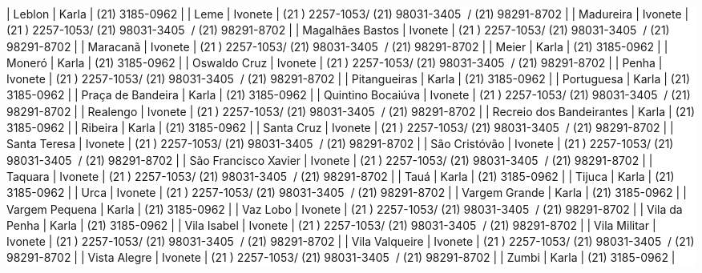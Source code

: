 | Leblon                       | Karla     | (21) 3185-0962                                       |
| Leme                         | Ivonete   | (21 ) 2257-1053/ (21)  98031-3405  / (21) 98291-8702 |
| Madureira                    | Ivonete   | (21 ) 2257-1053/ (21)  98031-3405  / (21) 98291-8702 |
| Magalhães Bastos             | Ivonete   | (21 ) 2257-1053/ (21)  98031-3405  / (21) 98291-8702 |
| Maracanã                     | Ivonete   | (21 ) 2257-1053/ (21)  98031-3405  / (21) 98291-8702 |
| Meier                        | Karla     | (21) 3185-0962                                       |
| Moneró                       | Karla     | (21) 3185-0962                                       |
| Oswaldo Cruz                 | Ivonete   | (21 ) 2257-1053/ (21)  98031-3405  / (21) 98291-8702 |
| Penha                        | Ivonete   | (21 ) 2257-1053/ (21)  98031-3405  / (21) 98291-8702 |
| Pitangueiras                 | Karla     | (21) 3185-0962                                       |
| Portuguesa                   | Karla     | (21) 3185-0962                                       |
| Praça de Bandeira            | Karla     | (21) 3185-0962                                       |
| Quintino Bocaiúva            | Ivonete   | (21 ) 2257-1053/ (21)  98031-3405  / (21) 98291-8702 |
| Realengo                     | Ivonete   | (21 ) 2257-1053/ (21)  98031-3405  / (21) 98291-8702 |
| Recreio dos Bandeirantes     | Karla     | (21) 3185-0962                                       |
| Ribeira                      | Karla     | (21) 3185-0962                                       |
| Santa Cruz                   | Ivonete   | (21 ) 2257-1053/ (21)  98031-3405  / (21) 98291-8702 |
| Santa Teresa                 | Ivonete   | (21 ) 2257-1053/ (21)  98031-3405  / (21) 98291-8702 |
| São Cristóvão                | Ivonete   | (21 ) 2257-1053/ (21)  98031-3405  / (21) 98291-8702 |
| São Francisco Xavier         | Ivonete   | (21 ) 2257-1053/ (21)  98031-3405  / (21) 98291-8702 |
| Taquara                      | Ivonete   | (21 ) 2257-1053/ (21)  98031-3405  / (21) 98291-8702 |
| Tauá                         | Karla     | (21) 3185-0962                                       |
| Tijuca                       | Karla     | (21) 3185-0962                                       |
| Urca                         | Ivonete   | (21 ) 2257-1053/ (21)  98031-3405  / (21) 98291-8702 |
| Vargem Grande                | Karla     | (21) 3185-0962                                       |
| Vargem Pequena               | Karla     | (21) 3185-0962                                       |
| Vaz Lobo                     | Ivonete   | (21 ) 2257-1053/ (21)  98031-3405  / (21) 98291-8702 |
| Vila da Penha                | Karla     | (21) 3185-0962                                       |
| Vila Isabel                  | Ivonete   | (21 ) 2257-1053/ (21)  98031-3405  / (21) 98291-8702 |
| Vila Militar                 | Ivonete   | (21 ) 2257-1053/ (21)  98031-3405  / (21) 98291-8702 |
| Vila Valqueire               | Ivonete   | (21 ) 2257-1053/ (21)  98031-3405  / (21) 98291-8702 |
| Vista Alegre                 | Ivonete   | (21 ) 2257-1053/ (21)  98031-3405  / (21) 98291-8702 |
| Zumbi                        | Karla     | (21) 3185-0962                                       |
